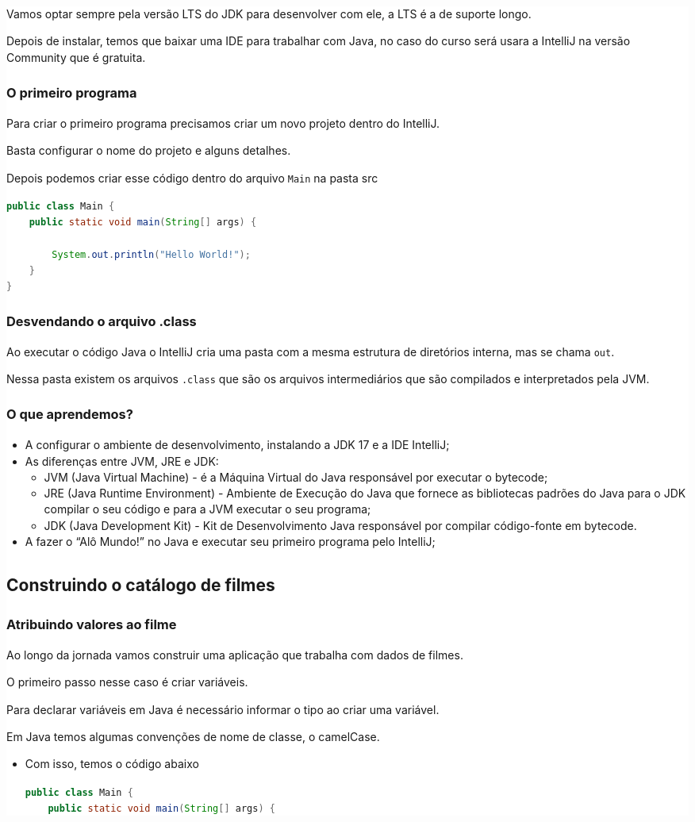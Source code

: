 Vamos optar sempre pela versão LTS do JDK para desenvolver com ele, a LTS é a de suporte longo.

Depois de instalar, temos que baixar uma IDE para trabalhar com Java, no caso do curso será usara a IntelliJ na versão Community que é gratuita.

### O primeiro programa

Para criar o primeiro programa precisamos criar um novo projeto dentro do IntelliJ.

Basta configurar o nome do projeto e alguns detalhes.

Depois podemos criar esse código dentro do arquivo `Main` na pasta src

```java
public class Main {
    public static void main(String[] args) {

        System.out.println("Hello World!");
    }
}
```

### Desvendando o arquivo .class

Ao executar o código Java o IntelliJ cria uma pasta com a mesma estrutura de diretórios interna, mas se chama `out`.

Nessa pasta existem os arquivos `.class` que são os arquivos intermediários que são compilados e interpretados pela JVM.

### O que aprendemos?

- A configurar o ambiente de desenvolvimento, instalando a JDK 17 e a IDE IntelliJ;
- As diferenças entre JVM, JRE e JDK:
    - JVM (Java Virtual Machine) - é a Máquina Virtual do Java responsável por executar o bytecode;
    - JRE (Java Runtime Environment) - Ambiente de Execução do Java que fornece as bibliotecas padrões do Java para o JDK compilar o seu código e para a JVM executar o seu programa;
    - JDK (Java Development Kit) - Kit de Desenvolvimento Java responsável por compilar código-fonte em bytecode.
- A fazer o “Alô Mundo!” no Java e executar seu primeiro programa pelo IntelliJ;

## Construindo o catálogo de filmes

### Atribuindo valores ao filme

Ao longo da jornada vamos construir uma aplicação que trabalha com dados de filmes.

O primeiro passo nesse caso é criar variáveis.

Para declarar variáveis em Java é necessário informar o tipo ao criar uma variável.

Em Java temos algumas convenções de nome de classe, o camelCase.

- Com isso, temos o código abaixo

    ```java
    public class Main {
        public static void main(String[] args) {
    